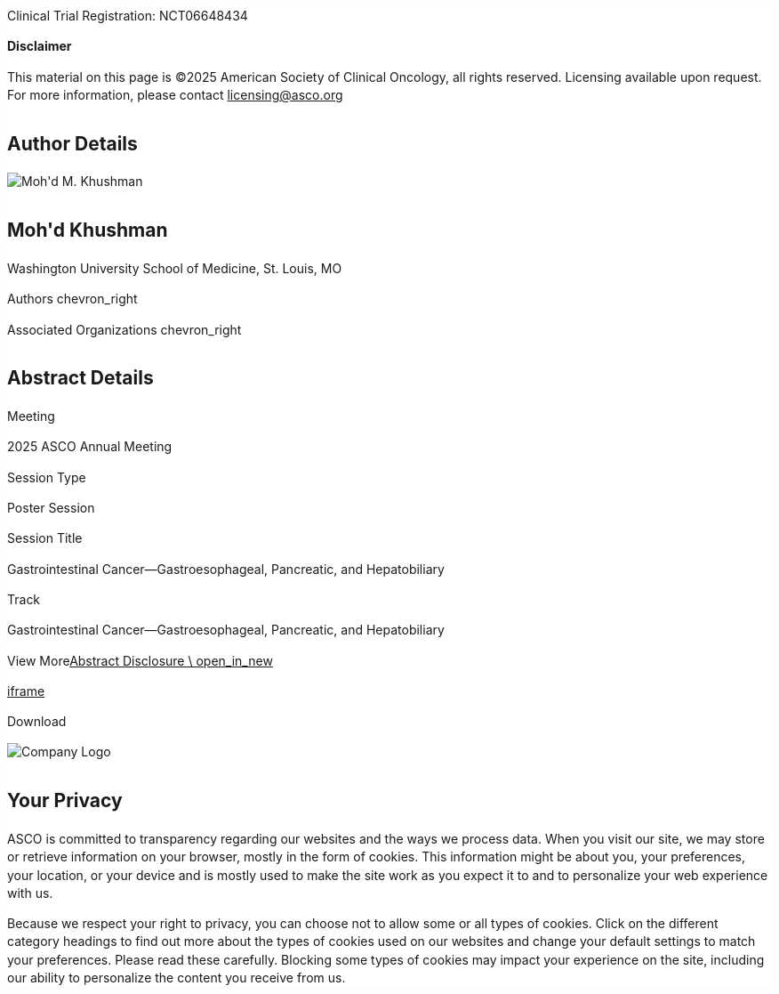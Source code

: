 Clinical Trial Registration: NCT06648434

**Disclaimer**

This material on this page is ©2025 American Society of Clinical Oncology, all rights reserved. Licensing available upon request. For more information, please contact [licensing@asco.org](mailto:licensing@asco.org)

## Author Details

![Moh'd M. Khushman](https://ascoapp.blob.core.windows.net/profile/93b51f44-a57e-4aa2-88ce-2550846218db.jpg?0=1&1=7&2=4&3=7&4=5&5=4&6=4&7=2&8=5&9=4&10=8&11=5&12=4)

## Moh'd Khushman

Washington University School of Medicine, St. Louis, MO

Authors chevron\_right

Associated Organizations chevron\_right

## Abstract Details

Meeting

2025 ASCO Annual Meeting

Session Type

Poster Session

Session Title

Gastrointestinal Cancer—Gastroesophageal, Pancreatic, and Hepatobiliary

Track

Gastrointestinal Cancer—Gastroesophageal, Pancreatic, and Hepatobiliary

View More[Abstract Disclosure \\
open\_in\_new](https://coi.asco.org/Report/ViewAbstractCOI?id=500294)

[iframe](https://asco.demdex.net/dest5.html?d_nsid=0#https%3A%2F%2Fwww.asco.org)

Download

![Company Logo](https://cdn.cookielaw.org/logos/7ea9dcea-ef81-499f-bc70-c826f03d632a/ecc647af-b789-47a8-b151-d2b6678a7389/9072f1de-4de5-47fa-9d59-1e7af6c13d72/ASC_Logo_RGB.png)

## Your Privacy

ASCO is committed to transparency regarding our websites and the ways we process data. When you visit our site, we may store or retrieve information on your browser, mostly in the form of cookies. This information might be about you, your preferences, your location, or your device and is mostly used to make the site work as you expect it to and to personalize your web experience with us.


Because we respect your right to privacy, you can choose not to allow some or all types of cookies. Click on the different category headings to find out more about the types of cookies used on our websites and change your default settings to match your preferences. Please read these carefully. Blocking some types of cookies may impact your experience on the site, including our ability to personalize the content you receive from us.
